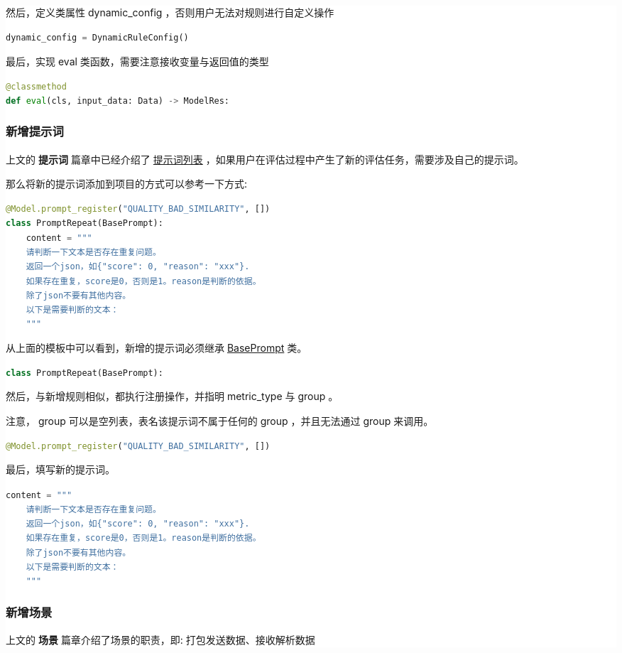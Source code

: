 然后，定义类属性 dynamic_config ，否则用户无法对规则进行自定义操作

```python
dynamic_config = DynamicRuleConfig()
```

最后，实现 eval 类函数，需要注意接收变量与返回值的类型

```python
@classmethod
def eval(cls, input_data: Data) -> ModelRes:
```

### 新增提示词

上文的 **提示词** 篇章中已经介绍了 [提示词列表](../dingo/model/prompt) ，如果用户在评估过程中产生了新的评估任务，需要涉及自己的提示词。

那么将新的提示词添加到项目的方式可以参考一下方式:

```python
@Model.prompt_register("QUALITY_BAD_SIMILARITY", [])
class PromptRepeat(BasePrompt):
    content = """
    请判断一下文本是否存在重复问题。
    返回一个json，如{"score": 0, "reason": "xxx"}.
    如果存在重复，score是0，否则是1。reason是判断的依据。
    除了json不要有其他内容。
    以下是需要判断的文本：
    """
```

从上面的模板中可以看到，新增的提示词必须继承 [BasePrompt](../dingo/model/prompt/base.py) 类。

```python
class PromptRepeat(BasePrompt):
```

然后，与新增规则相似，都执行注册操作，并指明 metric_type 与 group 。

注意， group 可以是空列表，表名该提示词不属于任何的 group ，并且无法通过 group 来调用。

```python
@Model.prompt_register("QUALITY_BAD_SIMILARITY", [])
```

最后，填写新的提示词。

```python
content = """
    请判断一下文本是否存在重复问题。
    返回一个json，如{"score": 0, "reason": "xxx"}.
    如果存在重复，score是0，否则是1。reason是判断的依据。
    除了json不要有其他内容。
    以下是需要判断的文本：
    """
```

### 新增场景
上文的 **场景** 篇章介绍了场景的职责，即: 打包发送数据、接收解析数据
